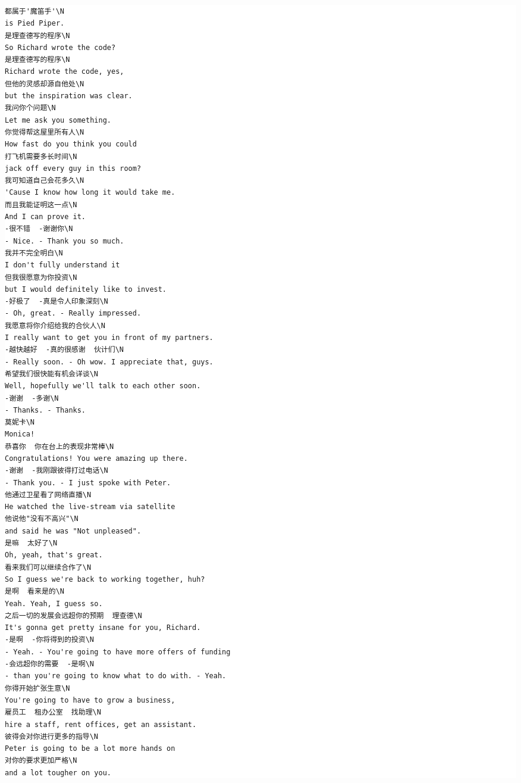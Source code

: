	都属于'魔笛手'\N
	is Pied Piper.
	是理查德写的程序\N
	So Richard wrote the code?
	是理查德写的程序\N
	Richard wrote the code, yes,
	但他的灵感却源自他处\N
	but the inspiration was clear.
	我问你个问题\N
	Let me ask you something.
	你觉得帮这屋里所有人\N
	How fast do you think you could
	打飞机需要多长时间\N
	jack off every guy in this room?
	我可知道自己会花多久\N
	'Cause I know how long it would take me.
	而且我能证明这一点\N
	And I can prove it.
	-很不错  -谢谢你\N
	- Nice. - Thank you so much.
	我并不完全明白\N
	I don't fully understand it
	但我很愿意为你投资\N
	but I would definitely like to invest.
	-好极了  -真是令人印象深刻\N
	- Oh, great. - Really impressed.
	我愿意将你介绍给我的合伙人\N
	I really want to get you in front of my partners.
	-越快越好  -真的很感谢  伙计们\N
	- Really soon. - Oh wow. I appreciate that, guys.
	希望我们很快能有机会详谈\N
	Well, hopefully we'll talk to each other soon.
	-谢谢  -多谢\N
	- Thanks. - Thanks.
	莫妮卡\N
	Monica!
	恭喜你  你在台上的表现非常棒\N
	Congratulations! You were amazing up there.
	-谢谢  -我刚跟彼得打过电话\N
	- Thank you. - I just spoke with Peter.
	他通过卫星看了网络直播\N
	He watched the live-stream via satellite
	他说他"没有不高兴"\N
	and said he was "Not unpleased".
	是嘛  太好了\N
	Oh, yeah, that's great.
	看来我们可以继续合作了\N
	So I guess we're back to working together, huh?
	是啊  看来是的\N
	Yeah. Yeah, I guess so.
	之后一切的发展会远超你的预期  理查德\N
	It's gonna get pretty insane for you, Richard.
	-是啊  -你将得到的投资\N
	- Yeah. - You're going to have more offers of funding
	-会远超你的需要  -是啊\N
	- than you're going to know what to do with. - Yeah.
	你得开始扩张生意\N
	You're going to have to grow a business,
	雇员工  租办公室  找助理\N
	hire a staff, rent offices, get an assistant.
	彼得会对你进行更多的指导\N
	Peter is going to be a lot more hands on
	对你的要求更加严格\N
	and a lot tougher on you.